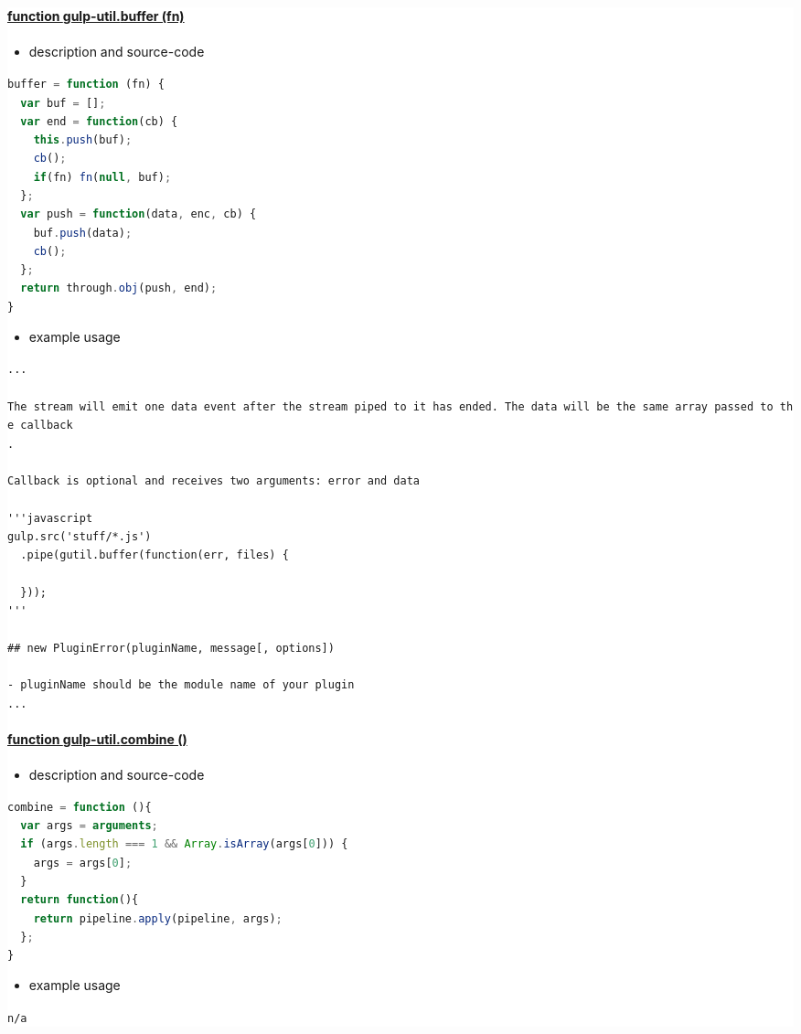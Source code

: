 #### <a name="apidoc.element.gulp-util.buffer"></a>[function <span class="apidocSignatureSpan">gulp-util.</span>buffer (fn)](#apidoc.element.gulp-util.buffer)
- description and source-code
```javascript
buffer = function (fn) {
  var buf = [];
  var end = function(cb) {
    this.push(buf);
    cb();
    if(fn) fn(null, buf);
  };
  var push = function(data, enc, cb) {
    buf.push(data);
    cb();
  };
  return through.obj(push, end);
}
```
- example usage
```shell
...

The stream will emit one data event after the stream piped to it has ended. The data will be the same array passed to the callback
.

Callback is optional and receives two arguments: error and data

'''javascript
gulp.src('stuff/*.js')
  .pipe(gutil.buffer(function(err, files) {

  }));
'''

## new PluginError(pluginName, message[, options])

- pluginName should be the module name of your plugin
...
```

#### <a name="apidoc.element.gulp-util.combine"></a>[function <span class="apidocSignatureSpan">gulp-util.</span>combine ()](#apidoc.element.gulp-util.combine)
- description and source-code
```javascript
combine = function (){
  var args = arguments;
  if (args.length === 1 && Array.isArray(args[0])) {
    args = args[0];
  }
  return function(){
    return pipeline.apply(pipeline, args);
  };
}
```
- example usage
```shell
n/a
```
